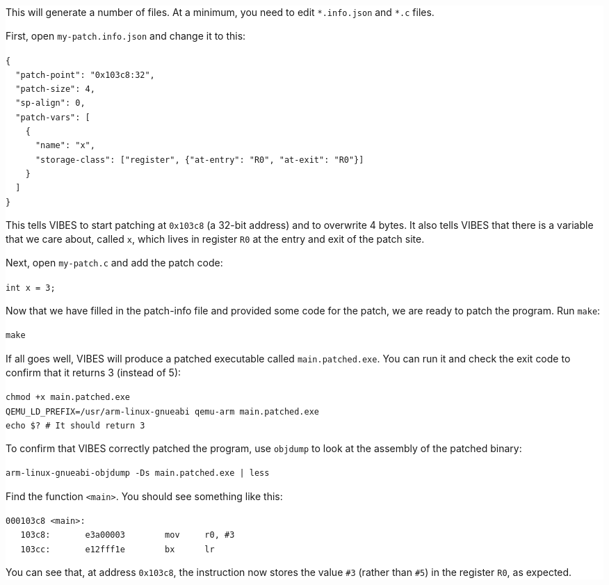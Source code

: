 This will generate a number of files. At a minimum, you need to edit `*.info.json` and `*.c` files.
 
First, open `my-patch.info.json` and change it to this:

```
{
  "patch-point": "0x103c8:32",
  "patch-size": 4,
  "sp-align": 0,
  "patch-vars": [
    {
      "name": "x",
      "storage-class": ["register", {"at-entry": "R0", "at-exit": "R0"}]
    }
  ]
}
```

This tells VIBES to start patching at `0x103c8` (a 32-bit address) and to overwrite 4 bytes. It also tells VIBES that there is a variable that we care about, called `x`, which lives in register `R0` at the entry and exit of the patch site. 

Next, open `my-patch.c` and add the patch code:

```
int x = 3;
```

Now that we have filled in the patch-info file and provided some code for the patch, we are ready to patch the program. Run `make`:

```
make
```

If all goes well, VIBES will produce a patched executable called `main.patched.exe`. You can run it and check the exit code to confirm that it returns 3 (instead of 5):

```
chmod +x main.patched.exe
QEMU_LD_PREFIX=/usr/arm-linux-gnueabi qemu-arm main.patched.exe
echo $? # It should return 3
```

To confirm that VIBES correctly patched the program, use `objdump` to look at the assembly of the patched binary:

```
arm-linux-gnueabi-objdump -Ds main.patched.exe | less
```

Find the function `<main>`. You should see something like this:

```
000103c8 <main>: 
   103c8:       e3a00003        mov     r0, #3
   103cc:       e12fff1e        bx      lr 
```

You can see that, at address `0x103c8`, the instruction now stores the value `#3` (rather than `#5`) in the register `R0`, as expected.
